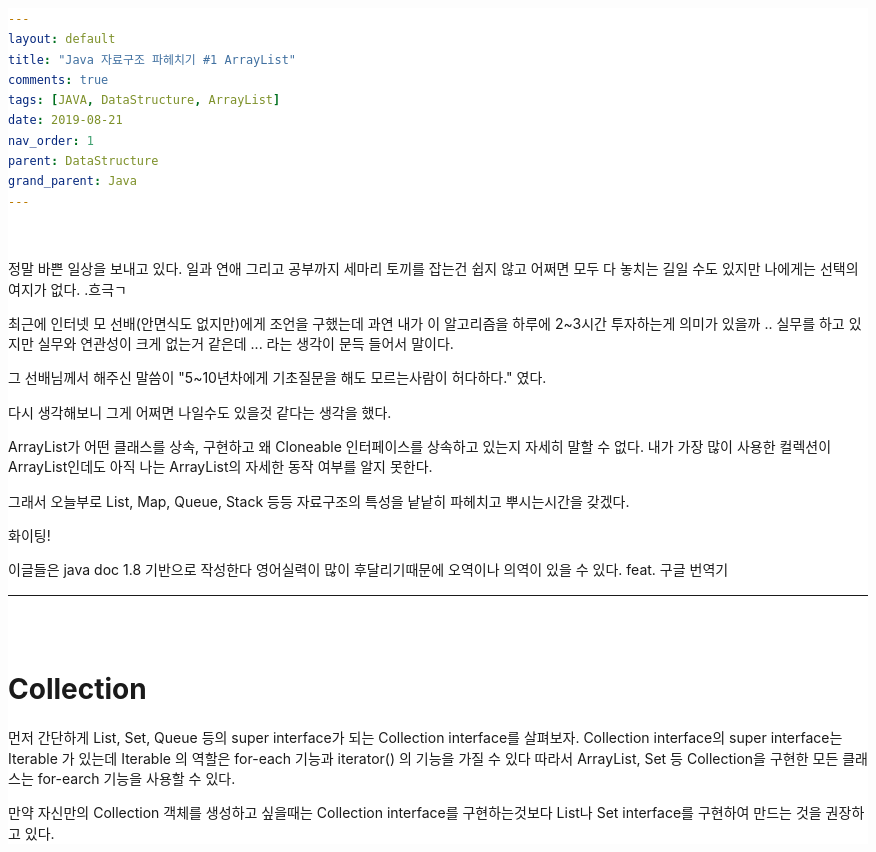 ```yaml
---
layout: default
title: "Java 자료구조 파헤치기 #1 ArrayList"
comments: true
tags: [JAVA, DataStructure, ArrayList]
date: 2019-08-21
nav_order: 1
parent: DataStructure
grand_parent: Java
---
```






<br>



정말 바쁜 일상을 보내고 있다. 일과 연애 그리고 공부까지 세마리 토끼를 잡는건 쉽지 않고 어쩌면 모두 다 놓치는 길일 수도 있지만 나에게는 선택의 여지가 없다. .흐극ㄱ



최근에 인터넷 모 선배(안면식도 없지만)에게 조언을 구했는데  과연 내가 이 알고리즘을 하루에 2~3시간 투자하는게 의미가 있을까 .. 실무를 하고 있지만 실무와 연관성이 크게 없는거 같은데 ... 라는 생각이 문득 들어서 말이다.

그 선배님께서 해주신 말씀이 "5~10년차에게 기초질문을 해도 모르는사람이 허다하다." 였다.

다시 생각해보니 그게 어쩌면 나일수도 있을것 같다는 생각을 했다.

ArrayList가 어떤 클래스를 상속, 구현하고 왜 Cloneable 인터페이스를 상속하고 있는지 자세히 말할 수 없다. 내가 가장 많이 사용한 컬렉션이 ArrayList인데도 아직 나는 ArrayList의 자세한 동작 여부를 알지 못한다.



그래서 오늘부로 List, Map, Queue, Stack 등등 자료구조의 특성을 낱낱히 파헤치고 뿌시는시간을 갖겠다.

화이팅!



이글들은 java doc 1.8 기반으로 작성한다 영어실력이 많이 후달리기때문에 오역이나 의역이 있을 수 있다. feat. 구글 번역기



***



<br>

# Collection<E>



먼저 간단하게 List<E>, Set<E>, Queue<E> 등의 super interface가 되는 Collection interface를 살펴보자.  Collection interface의 super interface는 Iterable<E> 가 있는데 Iterable<E> 의 역할은 for-each 기능과 iterator() 의 기능을 가질 수 있다 따라서 ArrayList, Set 등 Collection을 구현한 모든 클래스는 for-earch 기능을 사용할 수 있다.

만약 자신만의 Collection 객체를 생성하고 싶을때는 Collection interface를 구현하는것보다 List나 Set interface를 구현하여 만드는 것을 권장하고 있다.
